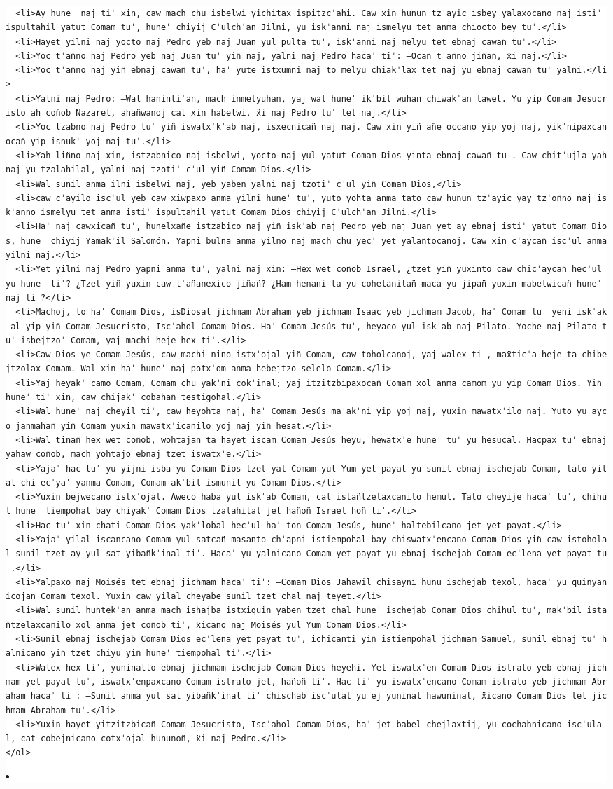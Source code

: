       <li>Ay huneˈ naj tiˈ xin, caw mach chu isbelwi yichitax ispitzcˈahi. Caw xin hunun tzˈayic isbey yalaxocano naj istiˈ ispultahil yatut Comam tuˈ, huneˈ chiyij Cˈulchˈan Jilni, yu iskˈanni naj ismelyu tet anma chiocto bey tuˈ.</li>
      <li>Hayet yilni naj yocto naj Pedro yeb naj Juan yul pulta tuˈ, iskˈanni naj melyu tet ebnaj cawan̈ tuˈ.</li>
      <li>Yoc tˈan̈no naj Pedro yeb naj Juan tuˈ yin̈ naj, yalni naj Pedro hacaˈ tiˈ: ―Ocan̈ tˈan̈no jin̈an̈, ẍi naj.</li>
      <li>Yoc tˈan̈no naj yin̈ ebnaj cawan̈ tuˈ, haˈ yute istxumni naj to melyu chiakˈlax tet naj yu ebnaj cawan̈ tuˈ yalni.</li>
      <li>Yalni naj Pedro: ―Wal hanintiˈan, mach inmelyuhan, yaj wal huneˈ ikˈbil wuhan chiwakˈan tawet. Yu yip Comam Jesucristo ah con̈ob Nazaret, ahan̈wanoj cat xin habelwi, ẍi naj Pedro tuˈ tet naj.</li>
      <li>Yoc tzabno naj Pedro tuˈ yin̈ iswatxˈkˈab naj, isxecnican̈ naj naj. Caw xin yin̈ an̈e occano yip yoj naj, yikˈnipaxcanocan̈ yip isnukˈ yoj naj tuˈ.</li>
      <li>Yah lin̈no naj xin, istzabnico naj isbelwi, yocto naj yul yatut Comam Dios yinta ebnaj cawan̈ tuˈ. Caw chitˈujla yah naj yu tzalahilal, yalni naj tzotiˈ cˈul yin̈ Comam Dios.</li>
      <li>Wal sunil anma ilni isbelwi naj, yeb yaben yalni naj tzotiˈ cˈul yin̈ Comam Dios,</li>
      <li>caw cˈayilo iscˈul yeb caw xiwpaxo anma yilni huneˈ tuˈ, yuto yohta anma tato caw hunun tzˈayic yay tzˈon̈no naj iskˈanno ismelyu tet anma istiˈ ispultahil yatut Comam Dios chiyij Cˈulchˈan Jilni.</li>
      <li>Haˈ naj cawxican̈ tuˈ, hunelxan̈e istzabico naj yin̈ iskˈab naj Pedro yeb naj Juan yet ay ebnaj istiˈ yatut Comam Dios, huneˈ chiyij Yamakˈil Salomón. Yapni bulna anma yilno naj mach chu yecˈ yet yalan̈tocanoj. Caw xin cˈaycan̈ iscˈul anma yilni naj.</li>
      <li>Yet yilni naj Pedro yapni anma tuˈ, yalni naj xin: ―Hex wet con̈ob Israel, ¿tzet yin̈ yuxinto caw chicˈaycan̈ hecˈul yu huneˈ tiˈ? ¿Tzet yin̈ yuxin caw tˈan̈anexico jin̈an̈? ¿Ham henani ta yu cohelanilan̈ maca yu jipan̈ yuxin mabelwican̈ huneˈ naj tiˈ?</li>
      <li>Machoj, to haˈ Comam Dios, isDiosal jichmam Abraham yeb jichmam Isaac yeb jichmam Jacob, haˈ Comam tuˈ yeni iskˈakˈal yip yin̈ Comam Jesucristo, Iscˈahol Comam Dios. Haˈ Comam Jesús tuˈ, heyaco yul iskˈab naj Pilato. Yoche naj Pilato tuˈ isbejtzoˈ Comam, yaj machi heje hex tiˈ.</li>
      <li>Caw Dios ye Comam Jesús, caw machi nino istxˈojal yin̈ Comam, caw toholcanoj, yaj walex tiˈ, maẍticˈa heje ta chibejtzolax Comam. Wal xin haˈ huneˈ naj potxˈom anma hebejtzo selelo Comam.</li>
      <li>Yaj heyakˈ camo Comam, Comam chu yakˈni cokˈinal; yaj itzitzbipaxocan̈ Comam xol anma camom yu yip Comam Dios. Yin̈ huneˈ tiˈ xin, caw chijakˈ cobahan̈ testigohal.</li>
      <li>Wal huneˈ naj cheyil tiˈ, caw heyohta naj, haˈ Comam Jesús maˈakˈni yip yoj naj, yuxin mawatxˈilo naj. Yuto yu ayco janmahan̈ yin̈ Comam yuxin mawatxˈicanilo yoj naj yin̈ hesat.</li>
      <li>Wal tinan̈ hex wet con̈ob, wohtajan ta hayet iscam Comam Jesús heyu, hewatxˈe huneˈ tuˈ yu hesucal. Hacpax tuˈ ebnaj yahaw con̈ob, mach yohtajo ebnaj tzet iswatxˈe.</li>
      <li>Yajaˈ hac tuˈ yu yijni isba yu Comam Dios tzet yal Comam yul Yum yet payat yu sunil ebnaj ischejab Comam, tato yilal chiˈecˈyaˈ yanma Comam, Comam akˈbil ismunil yu Comam Dios.</li>
      <li>Yuxin bejwecano istxˈojal. Aweco haba yul iskˈab Comam, cat istan̈tzelaxcanilo hemul. Tato cheyije hacaˈ tuˈ, chihul huneˈ tiempohal bay chiyakˈ Comam Dios tzalahilal jet han̈on̈ Israel hon̈ tiˈ.</li>
      <li>Hac tuˈ xin chati Comam Dios yakˈlobal hecˈul haˈ ton Comam Jesús, huneˈ haltebilcano jet yet payat.</li>
      <li>Yajaˈ yilal iscancano Comam yul satcan̈ masanto chˈapni istiempohal bay chiswatxˈencano Comam Dios yin̈ caw istoholal sunil tzet ay yul sat yiban̈kˈinal tiˈ. Hacaˈ yu yalnicano Comam yet payat yu ebnaj ischejab Comam ecˈlena yet payat tuˈ.</li>
      <li>Yalpaxo naj Moisés tet ebnaj jichmam hacaˈ tiˈ: ―Comam Dios Jahawil chisayni hunu ischejab texol, hacaˈ yu quinyanicojan Comam texol. Yuxin caw yilal cheyabe sunil tzet chal naj teyet.</li>
      <li>Wal sunil huntekˈan anma mach ishajba istxiquin yaben tzet chal huneˈ ischejab Comam Dios chihul tuˈ, makˈbil istan̈tzelaxcanilo xol anma jet con̈ob tiˈ, ẍicano naj Moisés yul Yum Comam Dios.</li>
      <li>Sunil ebnaj ischejab Comam Dios ecˈlena yet payat tuˈ, ichicanti yin̈ istiempohal jichmam Samuel, sunil ebnaj tuˈ halnicano yin̈ tzet chiyu yin̈ huneˈ tiempohal tiˈ.</li>
      <li>Walex hex tiˈ, yuninalto ebnaj jichmam ischejab Comam Dios heyehi. Yet iswatxˈen Comam Dios istrato yeb ebnaj jichmam yet payat tuˈ, iswatxˈenpaxcano Comam istrato jet, han̈on̈ tiˈ. Hac tiˈ yu iswatxˈencano Comam istrato yeb jichmam Abraham hacaˈ tiˈ: ―Sunil anma yul sat yiban̈kˈinal tiˈ chischab iscˈulal yu ej yuninal hawuninal, ẍicano Comam Dios tet jichmam Abraham tuˈ.</li>
      <li>Yuxin hayet yitzitzbican̈ Comam Jesucristo, Iscˈahol Comam Dios, haˈ jet babel chejlaxtij, yu cochahnicano iscˈulal, cat cobejnicano cotxˈojal hununon̈, ẍi naj Pedro.</li>
    </ol>
  </li>
  <li>
    <ol>
